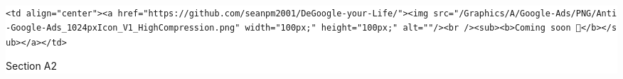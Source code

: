     <td align="center"><a href="https://github.com/seanpm2001/DeGoogle-your-Life/"><img src="/Graphics/A/Google-Ads/PNG/Anti-Google-Ads_1024pxIcon_V1_HighCompression.png" width="100px;" height="100px;" alt=""/><br /><sub><b>Coming soon 🧿️</b></sub></a></td>
  </tr>
  
  
  <tr>
    <td align="center"><p>Section A2</p></td>